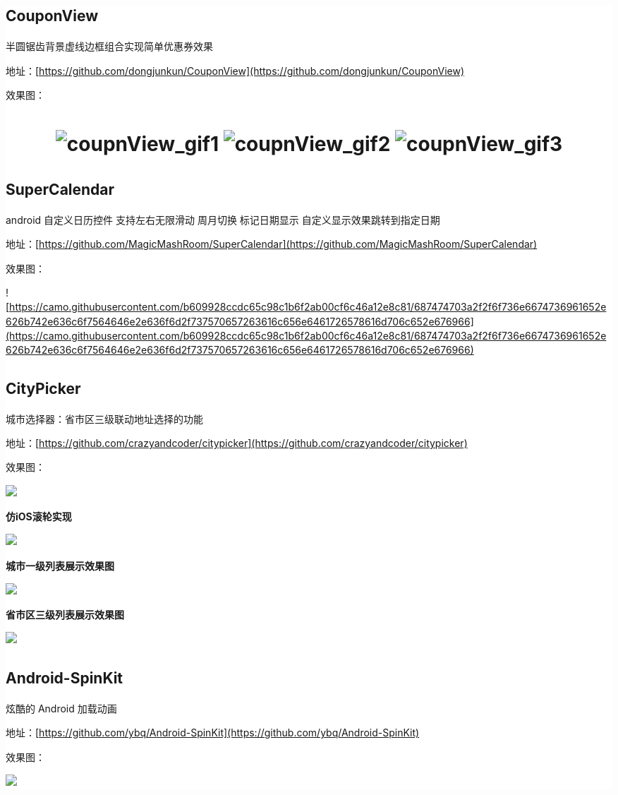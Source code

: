 
## CouponView ##

半圆锯齿背景虚线边框组合实现简单优惠券效果

地址：[https://github.com/dongjunkun/CouponView](https://github.com/dongjunkun/CouponView)

效果图：

<h1 align="center">
<img src="https://github.com/dongjunkun/CouponView/raw/master/art/coupnView_gif1.gif" width="280" height="498" alt="coupnView_gif1"/>
<img src="https://github.com/dongjunkun/CouponView/raw/master/art/coupnView_gif2.gif" width="280" height="498" alt="coupnView_gif2"/>
<img src="https://github.com/dongjunkun/CouponView/raw/master/art/coupnView_gif3.gif" width="280" height="498" alt="coupnView_gif3"/><br/>
</h1>


## SuperCalendar ##

android 自定义日历控件 支持左右无限滑动 周月切换 标记日期显示 自定义显示效果跳转到指定日期

地址：[https://github.com/MagicMashRoom/SuperCalendar](https://github.com/MagicMashRoom/SuperCalendar)


效果图：

![https://camo.githubusercontent.com/b609928ccdc65c98c1b6f2ab00cf6c46a12e8c81/687474703a2f2f6f736e6674736961652e626b742e636c6f7564646e2e636f6d2f737570657263616c656e6461726578616d706c652e676966](https://camo.githubusercontent.com/b609928ccdc65c98c1b6f2ab00cf6c46a12e8c81/687474703a2f2f6f736e6674736961652e626b742e636c6f7564646e2e636f6d2f737570657263616c656e6461726578616d706c652e676966)


## CityPicker

城市选择器：省市区三级联动地址选择的功能

地址：[https://github.com/crazyandcoder/citypicker](https://github.com/crazyandcoder/citypicker)

效果图：

![](http://img.blog.csdn.net/20171217104511214?watermark/2/text/aHR0cDovL2Jsb2cuY3Nkbi5uZXQvbGlqaV94Yw==/font/5a6L5L2T/fontsize/400/fill/I0JBQkFCMA==/dissolve/70/gravity/SouthEast)  

**仿iOS滚轮实现**

![](http://img.blog.csdn.net/20171217113122669?watermark/2/text/aHR0cDovL2Jsb2cuY3Nkbi5uZXQvbGlqaV94Yw==/font/5a6L5L2T/fontsize/400/fill/I0JBQkFCMA==/dissolve/70/gravity/SouthEast)

**城市一级列表展示效果图**

 ![](http://img.blog.csdn.net/20171217110803599?watermark/2/text/aHR0cDovL2Jsb2cuY3Nkbi5uZXQvbGlqaV94Yw==/font/5a6L5L2T/fontsize/400/fill/I0JBQkFCMA==/dissolve/70/gravity/SouthEast)     

**省市区三级列表展示效果图**

![](http://img.blog.csdn.net/20171217112838613?watermark/2/text/aHR0cDovL2Jsb2cuY3Nkbi5uZXQvbGlqaV94Yw==/font/5a6L5L2T/fontsize/400/fill/I0JBQkFCMA==/dissolve/70/gravity/SouthEast)


## Android-SpinKit

炫酷的 Android 加载动画

地址：[https://github.com/ybq/Android-SpinKit](https://github.com/ybq/Android-SpinKit)

效果图：

![](https://raw.githubusercontent.com/ybq/AndroidSpinKit/master/art/screen.gif)
